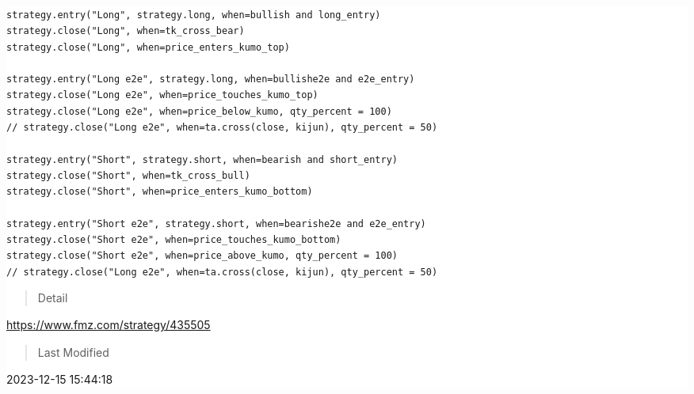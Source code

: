 ``` pinescript
strategy.entry("Long", strategy.long, when=bullish and long_entry)
strategy.close("Long", when=tk_cross_bear)
strategy.close("Long", when=price_enters_kumo_top)

strategy.entry("Long e2e", strategy.long, when=bullishe2e and e2e_entry)
strategy.close("Long e2e", when=price_touches_kumo_top)
strategy.close("Long e2e", when=price_below_kumo, qty_percent = 100)
// strategy.close("Long e2e", when=ta.cross(close, kijun), qty_percent = 50)

strategy.entry("Short", strategy.short, when=bearish and short_entry)
strategy.close("Short", when=tk_cross_bull)
strategy.close("Short", when=price_enters_kumo_bottom)

strategy.entry("Short e2e", strategy.short, when=bearishe2e and e2e_entry)
strategy.close("Short e2e", when=price_touches_kumo_bottom)
strategy.close("Short e2e", when=price_above_kumo, qty_percent = 100)
// strategy.close("Long e2e", when=ta.cross(close, kijun), qty_percent = 50)

```

> Detail

https://www.fmz.com/strategy/435505

> Last Modified

2023-12-15 15:44:18
